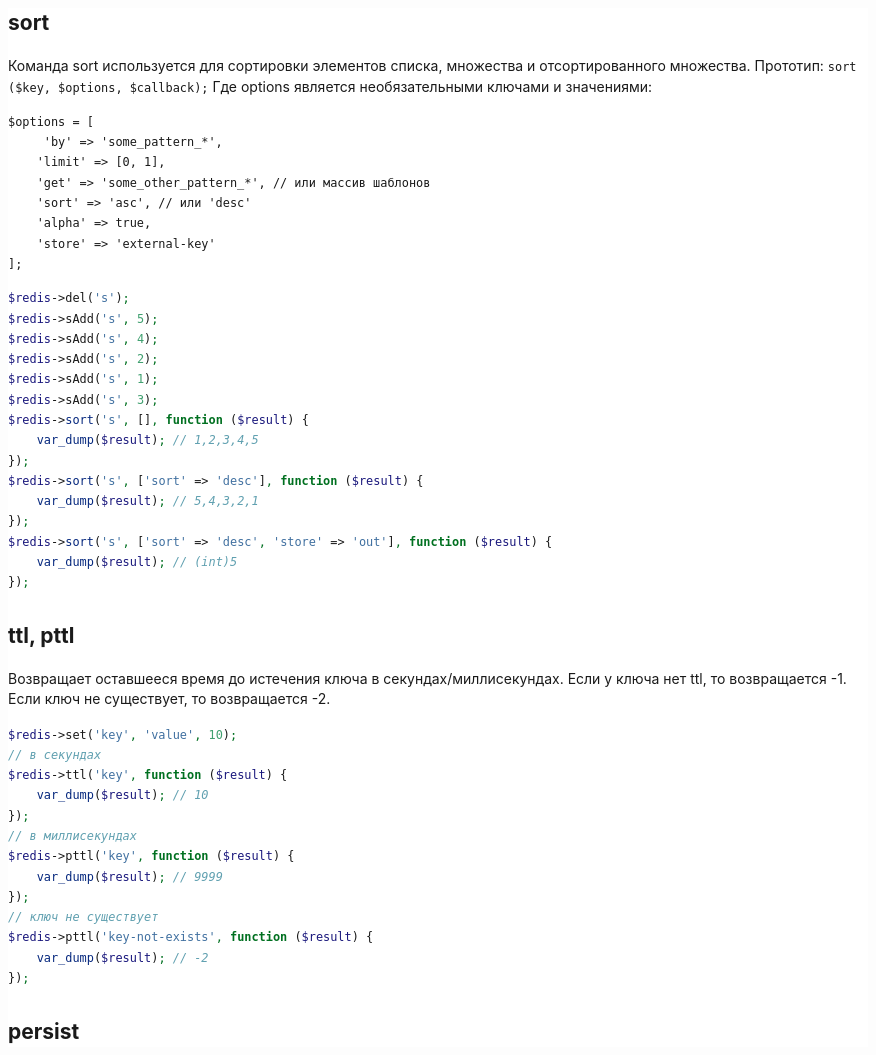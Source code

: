 ## **sort**

Команда sort используется для сортировки элементов списка, множества и отсортированного множества.
Прототип: `sort($key, $options, $callback);`
Где options является необязательными ключами и значениями:
~~~
$options = [
     'by' => 'some_pattern_*',
    'limit' => [0, 1],
    'get' => 'some_other_pattern_*', // или массив шаблонов
    'sort' => 'asc', // или 'desc'
    'alpha' => true,
    'store' => 'external-key'
];
~~~
```php
$redis->del('s');
$redis->sAdd('s', 5);
$redis->sAdd('s', 4);
$redis->sAdd('s', 2);
$redis->sAdd('s', 1);
$redis->sAdd('s', 3);
$redis->sort('s', [], function ($result) {
    var_dump($result); // 1,2,3,4,5
}); 
$redis->sort('s', ['sort' => 'desc'], function ($result) {
    var_dump($result); // 5,4,3,2,1
}); 
$redis->sort('s', ['sort' => 'desc', 'store' => 'out'], function ($result) {
    var_dump($result); // (int)5
}); 
```

## **ttl, pttl**

Возвращает оставшееся время до истечения ключа в секундах/миллисекундах.
Если у ключа нет ttl, то возвращается -1. Если ключ не существует, то возвращается -2.
```php
$redis->set('key', 'value', 10);
// в секундах
$redis->ttl('key', function ($result) {
    var_dump($result); // 10
});
// в миллисекундах
$redis->pttl('key', function ($result) {
    var_dump($result); // 9999
});
// ключ не существует
$redis->pttl('key-not-exists', function ($result) {
    var_dump($result); // -2
});
```
## **persist**
